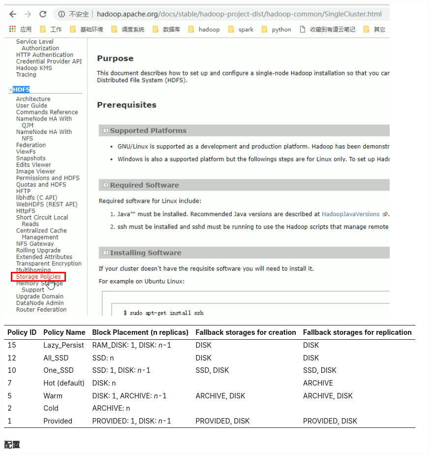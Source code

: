   ![1580353700686](img/28.png)



| **Policy** **ID** | **Policy** **Name** | **Block Placement** **(n  replicas)** | **Fallback storages** **for creation** | **Fallback storages** **for replication** |
| :---------------- | :------------------ | :------------------------------------ | :------------------------------------- | :---------------------------------------- |
| 15                | Lazy_Persist        | RAM_DISK: 1, DISK: *n*-1              | DISK                                   | DISK                                      |
| 12                | All_SSD             | SSD: n                                | DISK                                   | DISK                                      |
| 10                | One_SSD             | SSD: 1, DISK: *n*-1                   | SSD, DISK                              | SSD, DISK                                 |
| 7                 | Hot (default)       | DISK: n                               | <none>                                 | ARCHIVE                                   |
| 5                 | Warm                | DISK: 1, ARCHIVE: *n*-1               | ARCHIVE, DISK                          | ARCHIVE, DISK                             |
| 2                 | Cold                | ARCHIVE: n                            | <none>                                 | <none>                                    |
| 1                 | Provided            | PROVIDED: 1, DISK: *n*-1              | PROVIDED, DISK                         | PROVIDED, DISK                            |



### 配置
